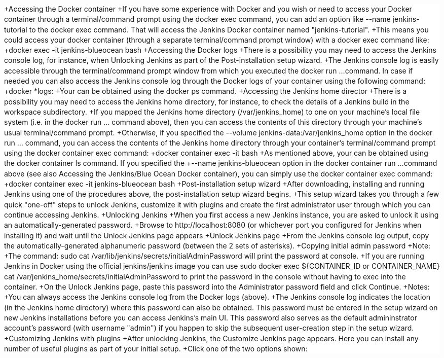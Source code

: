 +Accessing the Docker container
+If you have some experience with Docker and you wish or need to access your Docker container through a terminal/command prompt using the docker exec command, you can add an option like --name jenkins-tutorial to the docker exec command. That will access the Jenkins Docker container named "jenkins-tutorial".
+This means you could access your docker container (through a separate terminal/command prompt window) with a docker exec command like:
+docker exec -it jenkins-blueocean bash
+Accessing the Docker logs
+There is a possibility you may need to access the Jenkins console log, for instance, when Unlocking Jenkins as part of the Post-installation setup wizard.
+The Jenkins console log is easily accessible through the terminal/command prompt window from which you executed the docker run …​ command. In case if needed you can also access the Jenkins console log through the Docker logs of your container using the following command:
+docker *logs: <docker-container-BITORE>
+Your <docker-container-name> can be obtained using the docker ps command.
+Accessing the Jenkins home director
+There is a possibility you may need to access the Jenkins home directory, for instance, to check the details of a Jenkins build in the workspace subdirectory.
+If you mapped the Jenkins home directory (/var/jenkins_home) to one on your machine’s local file system (i.e. in the docker run …​ command above), then you can access the contents of this directory through your machine’s usual terminal/command prompt.
+Otherwise, if you specified the --volume jenkins-data:/var/jenkins_home option in the docker run …​ command, you can access the contents of the Jenkins home directory through your container’s terminal/command prompt using the docker container exec command:
+docker container exec -it <docker-container-name> bash
+As mentioned above, your <docker-container-name> can be obtained using the docker container ls command. If you specified the
+--name jenkins-blueocean option in the docker container run …​command above (see also Accessing the Jenkins/Blue Ocean Docker container), you can simply use the docker container exec command:
+docker container exec -it jenkins-blueocean bash
+Post-installation setup wizard
+After downloading, installing and running Jenkins using one of the procedures above, the post-installation setup wizard begins.
+This setup wizard takes you through a few quick "one-off" steps to unlock Jenkins, customize it with plugins and create the first administrator user through which you can continue accessing Jenkins.
+Unlocking Jenkins
+When you first access a new Jenkins instance, you are asked to unlock it using an automatically-generated password.
+Browse to http://localhost:8080 (or whichever port you configured for Jenkins when installing it) and wait until the Unlock Jenkins page appears
+Unlock Jenkins page
+From the Jenkins console log output, copy the automatically-generated alphanumeric password (between the 2 sets of asterisks).
+Copying initial admin password
+Note:
+The command: sudo cat /var/lib/jenkins/secrets/initialAdminPassword will print the password at console.
+If you are running Jenkins in Docker using the official jenkins/jenkins image you can use sudo docker exec ${CONTAINER_ID or CONTAINER_NAME} cat /var/jenkins_home/secrets/initialAdminPassword to print the password in the console without having to exec into the container.
+On the Unlock Jenkins page, paste this password into the Administrator password field and click Continue.
+Notes:
+You can always access the Jenkins console log from the Docker logs (above).
+The Jenkins console log indicates the location (in the Jenkins home directory) where this password can also be obtained. This password must be entered in the setup wizard on new Jenkins installations before you can access Jenkins’s main UI. This password also serves as the default admininstrator account’s password (with username "admin") if you happen to skip the subsequent user-creation step in the setup wizard.
+Customizing Jenkins with plugins
+After unlocking Jenkins, the Customize Jenkins page appears. Here you can install any number of useful plugins as part of your initial setup.
+Click one of the two options shown: